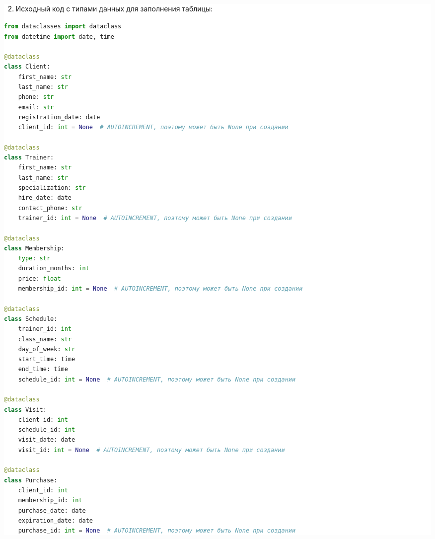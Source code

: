2. Исходный код с типами данных для заполнения таблицы:

```python
from dataclasses import dataclass
from datetime import date, time

@dataclass
class Client:
    first_name: str
    last_name: str
    phone: str
    email: str
    registration_date: date
    client_id: int = None  # AUTOINCREMENT, поэтому может быть None при создании

@dataclass
class Trainer:
    first_name: str
    last_name: str
    specialization: str
    hire_date: date
    contact_phone: str
    trainer_id: int = None  # AUTOINCREMENT, поэтому может быть None при создании

@dataclass
class Membership:
    type: str
    duration_months: int
    price: float
    membership_id: int = None  # AUTOINCREMENT, поэтому может быть None при создании

@dataclass
class Schedule:
    trainer_id: int
    class_name: str
    day_of_week: str
    start_time: time
    end_time: time
    schedule_id: int = None  # AUTOINCREMENT, поэтому может быть None при создании

@dataclass
class Visit:
    client_id: int
    schedule_id: int
    visit_date: date
    visit_id: int = None  # AUTOINCREMENT, поэтому может быть None при создании

@dataclass
class Purchase:
    client_id: int
    membership_id: int
    purchase_date: date
    expiration_date: date
    purchase_id: int = None  # AUTOINCREMENT, поэтому может быть None при создании
```

